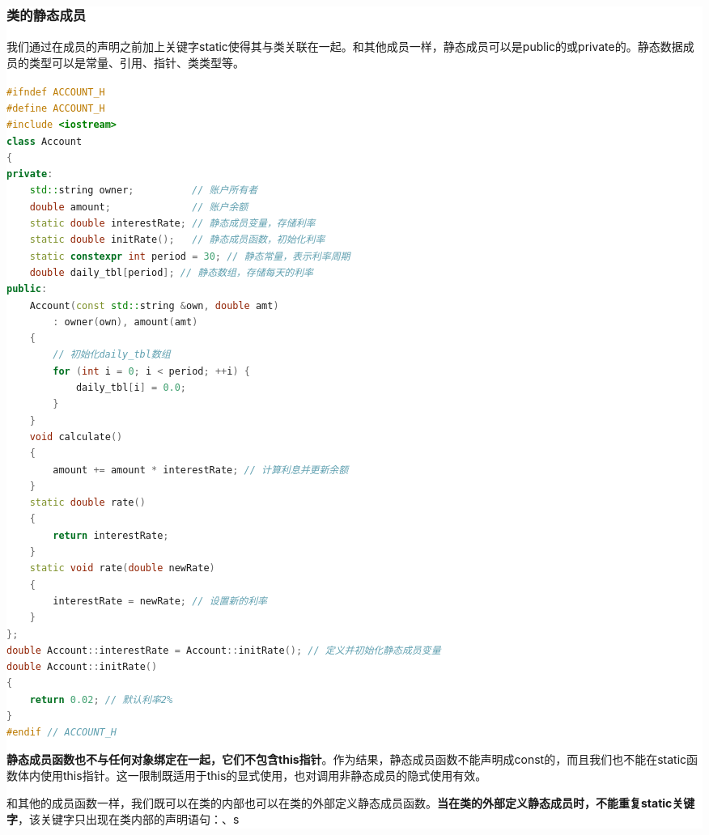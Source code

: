 ### 类的静态成员

我们通过在成员的声明之前加上关键字static使得其与类关联在一起。和其他成员一样，静态成员可以是public的或private的。静态数据成员的类型可以是常量、引用、指针、类类型等。

~~~c++
#ifndef ACCOUNT_H
#define ACCOUNT_H
#include <iostream>
class Account
{
private:
    std::string owner;          // 账户所有者
    double amount;              // 账户余额
    static double interestRate; // 静态成员变量，存储利率
    static double initRate();   // 静态成员函数，初始化利率
    static constexpr int period = 30; // 静态常量，表示利率周期
    double daily_tbl[period]; // 静态数组，存储每天的利率
public:
    Account(const std::string &own, double amt)
        : owner(own), amount(amt) 
    {
        // 初始化daily_tbl数组
        for (int i = 0; i < period; ++i) {
            daily_tbl[i] = 0.0;
        }
    }
    void calculate()
    {
        amount += amount * interestRate; // 计算利息并更新余额
    }
    static double rate()
    {
        return interestRate;
    }
    static void rate(double newRate)
    {
        interestRate = newRate; // 设置新的利率
    }
};
double Account::interestRate = Account::initRate(); // 定义并初始化静态成员变量
double Account::initRate()
{
    return 0.02; // 默认利率2%
}
#endif // ACCOUNT_H
~~~

**静态成员函数也不与任何对象绑定在一起，它们不包含this指针**。作为结果，静态成员函数不能声明成const的，而且我们也不能在static函数体内使用this指针。这一限制既适用于this的显式使用，也对调用非静态成员的隐式使用有效。

和其他的成员函数一样，我们既可以在类的内部也可以在类的外部定义静态成员函数。**当在类的外部定义静态成员时，不能重复static关键字**，该关键字只出现在类内部的声明语句：、s